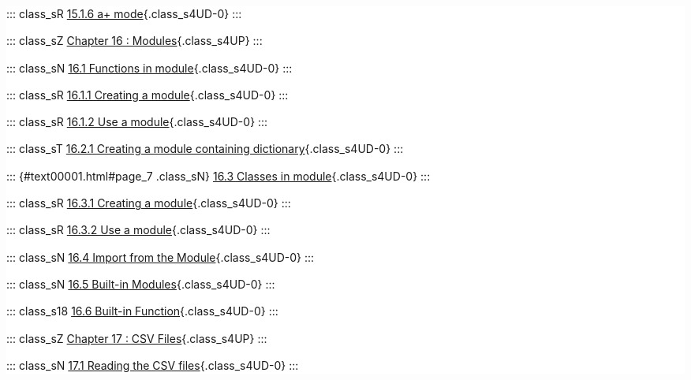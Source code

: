 ::: class_sR
[15.1.6 a+ mode](#text00015.html#a4TF){.class_s4UD-0}
:::

::: class_sZ
[Chapter 16 : Modules](#text00015.html#a4TG){.class_s4UP}
:::

::: class_sN
[16.1 Functions in module](#text00015.html#a4TH){.class_s4UD-0}
:::

::: class_sR
[16.1.1 Creating a module](#text00015.html#a4TJ){.class_s4UD-0}
:::

::: class_sR
[16.1.2 Use a module](#text00015.html#a4TK){.class_s4UD-0}
:::

::: class_sT
[16.2.1 Creating a module containing
dictionary](#text00015.html#a4V2){.class_s4UD-0}
:::

::: {#text00001.html#page_7 .class_sN}
[16.3 Classes in module](#text00015.html#a4TM){.class_s4UD-0}
:::

::: class_sR
[16.3.1 Creating a module](#text00015.html#a4TN){.class_s4UD-0}
:::

::: class_sR
[16.3.2 Use a module](#text00015.html#a4TP){.class_s4UD-0}
:::

::: class_sN
[16.4 Import from the Module](#text00015.html#a4TR){.class_s4UD-0}
:::

::: class_sN
[16.5 Built-in Modules](#text00015.html#a4TS){.class_s4UD-0}
:::

::: class_s18
[16.6 Built-in Function](#text00015.html#a4TU){.class_s4UD-0}
:::

::: class_sZ
[Chapter 17 : CSV Files](#text00016.html#a4TV){.class_s4UP}
:::

::: class_sN
[17.1 Reading the CSV files](#text00016.html#a4TW){.class_s4UD-0}
:::
